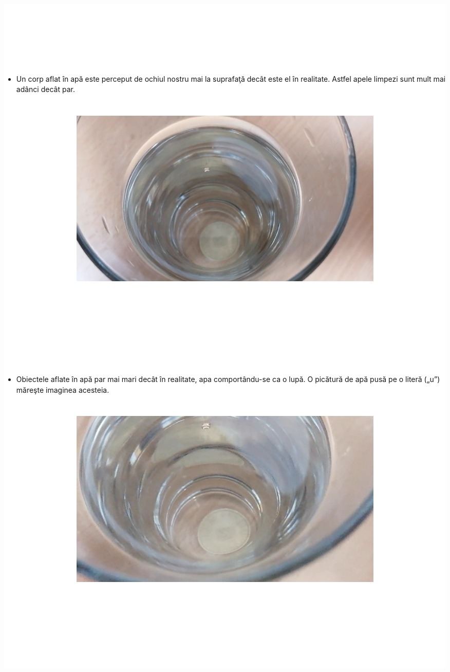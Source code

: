 <br></br>
<br></br>
<br></br>


- Un corp aflat în apă este perceput de ochiul nostru mai la suprafaţă decât este el în realitate. Astfel apele limpezi sunt mult mai adânci decât par.

<Img className="img-responsive4" src="fizica/clasa8/capitolul3/III-8-refractia-luminii-legile-refractiei-poza7-consecintele-refractiei-luminii-moneda-in-pahar.png" width="1000" height="375" />

<br></br>
<br></br>
<br></br>


- Obiectele aflate în apă par mai mari decât în realitate, apa comportându-se ca o lupă. O picătură de apă pusă pe o literă („u”) măreşte imaginea acesteia.


<Img className="img-responsive4" src="fizica/clasa8/capitolul3/III-8-refractia-luminii-legile-refractiei-poza8-consecintele-refractiei-luminii-moneda-marita-in-pahar.png" width="1000" height="375" />

<br></br>
<br></br>
<br></br>
